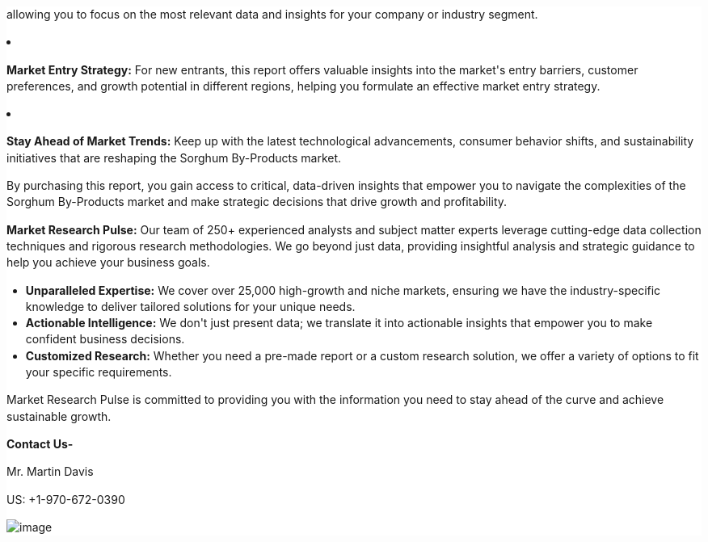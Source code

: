 allowing you to focus on the most relevant data and insights for your company or industry segment.</p></li><li><p><strong>Market Entry Strategy:</strong> For new entrants, this report offers valuable insights into the market's entry barriers, customer preferences, and growth potential in different regions, helping you formulate an effective market entry strategy.</p></li><li><p><strong>Stay Ahead of Market Trends:</strong> Keep up with the latest technological advancements, consumer behavior shifts, and sustainability initiatives that are reshaping the Sorghum By-Products market.</p></li></ol><p>By purchasing this report, you gain access to critical, data-driven insights that empower you to navigate the complexities of the Sorghum By-Products market and make strategic decisions that drive growth and profitability.</p><p><strong>Market Research Pulse:</strong>&nbsp;Our team of 250+ experienced analysts and subject matter experts leverage cutting-edge data collection techniques and rigorous research methodologies. We go beyond just data, providing insightful analysis and strategic guidance to help you achieve your business goals.</p><ul><li><strong>Unparalleled Expertise:</strong>&nbsp;We cover over 25,000 high-growth and niche markets, ensuring we have the industry-specific knowledge to deliver tailored solutions for your unique needs.</li><li><strong>Actionable Intelligence:</strong>&nbsp;We don't just present data; we translate it into actionable insights that empower you to make confident business decisions.</li><li><strong>Customized Research:</strong>&nbsp;Whether you need a pre-made report or a custom research solution, we offer a variety of options to fit your specific requirements.</li></ul><p>Market Research Pulse is committed to providing you with the information you need to stay ahead of the curve and achieve sustainable growth.</p><p><strong>Contact Us-</strong></p><p>Mr. Martin Davis</p><p>US: +1-970-672-0390</p>
![image](https://github.com/user-attachments/assets/2d6b0b0c-08a1-464b-9dad-bfe0703ead55)
